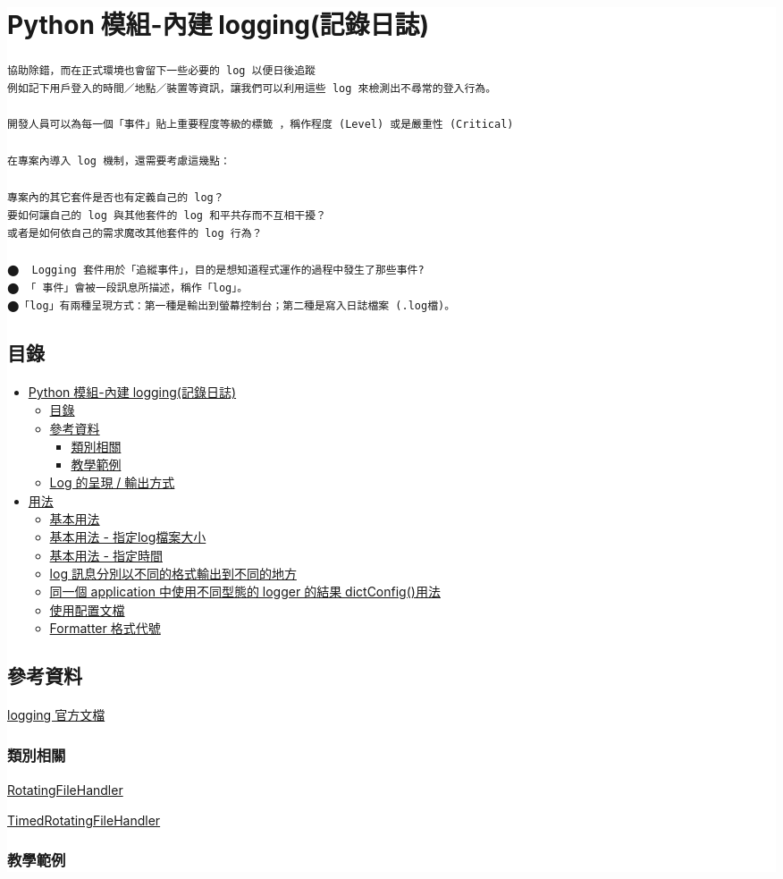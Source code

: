# Python 模組-內建 logging(記錄日誌)

```
協助除錯，而在正式環境也會留下一些必要的 log 以便日後追蹤
例如記下用戶登入的時間／地點／裝置等資訊，讓我們可以利用這些 log 來檢測出不尋常的登入行為。

開發人員可以為每一個「事件」貼上重要程度等級的標籤 ，稱作程度 (Level) 或是嚴重性 (Critical)

在專案內導入 log 機制，還需要考慮這幾點：

專案內的其它套件是否也有定義自己的 log？
要如何讓自己的 log 與其他套件的 log 和平共存而不互相干擾？
或者是如何依自己的需求魔改其他套件的 log 行為？

⬤  Logging 套件用於「追縱事件」，目的是想知道程式運作的過程中發生了那些事件?
⬤ 「 事件」會被一段訊息所描述，稱作「log」。
⬤「log」有兩種呈現方式：第一種是輸出到螢幕控制台；第二種是寫入日誌檔案 (.log檔)。
```

## 目錄

- [Python 模組-內建 logging(記錄日誌)](#python-模組-內建-logging記錄日誌)
	- [目錄](#目錄)
	- [參考資料](#參考資料)
		- [類別相關](#類別相關)
		- [教學範例](#教學範例)
	- [Log 的呈現 / 輸出方式](#log-的呈現--輸出方式)
- [用法](#用法)
	- [基本用法](#基本用法)
	- [基本用法 - 指定log檔案大小](#基本用法---指定log檔案大小)
	- [基本用法 - 指定時間](#基本用法---指定時間)
	- [log 訊息分別以不同的格式輸出到不同的地方](#log-訊息分別以不同的格式輸出到不同的地方)
	- [同一個 application 中使用不同型態的 logger 的結果 dictConfig()用法](#同一個-application-中使用不同型態的-logger-的結果-dictconfig用法)
	- [使用配置文檔](#使用配置文檔)
	- [Formatter 格式代號](#formatter-格式代號)

## 參考資料

[logging 官方文檔](https://docs.python.org/zh-tw/3/library/logging.html)

### 類別相關

[RotatingFileHandler](https://docs.python.org/zh-tw/3/library/logging.handlers.html#rotatingfilehandler)

[TimedRotatingFileHandler](https://docs.python.org/zh-tw/3/library/logging.handlers.html#timedrotatingfilehandler)

### 教學範例

